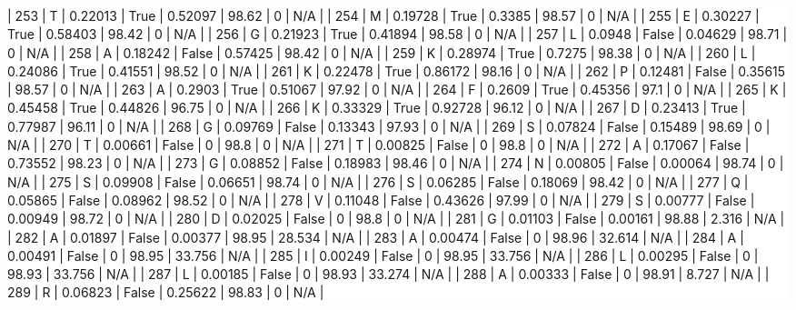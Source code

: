 |   253 | T    |         0.22013 | True      |                          0.52097 |                 98.62 |         0     | N/A              |
|   254 | M    |         0.19728 | True      |                          0.3385  |                 98.57 |         0     | N/A              |
|   255 | E    |         0.30227 | True      |                          0.58403 |                 98.42 |         0     | N/A              |
|   256 | G    |         0.21923 | True      |                          0.41894 |                 98.58 |         0     | N/A              |
|   257 | L    |         0.0948  | False     |                          0.04629 |                 98.71 |         0     | N/A              |
|   258 | A    |         0.18242 | False     |                          0.57425 |                 98.42 |         0     | N/A              |
|   259 | K    |         0.28974 | True      |                          0.7275  |                 98.38 |         0     | N/A              |
|   260 | L    |         0.24086 | True      |                          0.41551 |                 98.52 |         0     | N/A              |
|   261 | K    |         0.22478 | True      |                          0.86172 |                 98.16 |         0     | N/A              |
|   262 | P    |         0.12481 | False     |                          0.35615 |                 98.57 |         0     | N/A              |
|   263 | A    |         0.2903  | True      |                          0.51067 |                 97.92 |         0     | N/A              |
|   264 | F    |         0.2609  | True      |                          0.45356 |                 97.1  |         0     | N/A              |
|   265 | K    |         0.45458 | True      |                          0.44826 |                 96.75 |         0     | N/A              |
|   266 | K    |         0.33329 | True      |                          0.92728 |                 96.12 |         0     | N/A              |
|   267 | D    |         0.23413 | True      |                          0.77987 |                 96.11 |         0     | N/A              |
|   268 | G    |         0.09769 | False     |                          0.13343 |                 97.93 |         0     | N/A              |
|   269 | S    |         0.07824 | False     |                          0.15489 |                 98.69 |         0     | N/A              |
|   270 | T    |         0.00661 | False     |                          0       |                 98.8  |         0     | N/A              |
|   271 | T    |         0.00825 | False     |                          0       |                 98.8  |         0     | N/A              |
|   272 | A    |         0.17067 | False     |                          0.73552 |                 98.23 |         0     | N/A              |
|   273 | G    |         0.08852 | False     |                          0.18983 |                 98.46 |         0     | N/A              |
|   274 | N    |         0.00805 | False     |                          0.00064 |                 98.74 |         0     | N/A              |
|   275 | S    |         0.09908 | False     |                          0.06651 |                 98.74 |         0     | N/A              |
|   276 | S    |         0.06285 | False     |                          0.18069 |                 98.42 |         0     | N/A              |
|   277 | Q    |         0.05865 | False     |                          0.08962 |                 98.52 |         0     | N/A              |
|   278 | V    |         0.11048 | False     |                          0.43626 |                 97.99 |         0     | N/A              |
|   279 | S    |         0.00777 | False     |                          0.00949 |                 98.72 |         0     | N/A              |
|   280 | D    |         0.02025 | False     |                          0       |                 98.8  |         0     | N/A              |
|   281 | G    |         0.01103 | False     |                          0.00161 |                 98.88 |         2.316 | N/A              |
|   282 | A    |         0.01897 | False     |                          0.00377 |                 98.95 |        28.534 | N/A              |
|   283 | A    |         0.00474 | False     |                          0       |                 98.96 |        32.614 | N/A              |
|   284 | A    |         0.00491 | False     |                          0       |                 98.95 |        33.756 | N/A              |
|   285 | I    |         0.00249 | False     |                          0       |                 98.95 |        33.756 | N/A              |
|   286 | L    |         0.00295 | False     |                          0       |                 98.93 |        33.756 | N/A              |
|   287 | L    |         0.00185 | False     |                          0       |                 98.93 |        33.274 | N/A              |
|   288 | A    |         0.00333 | False     |                          0       |                 98.91 |         8.727 | N/A              |
|   289 | R    |         0.06823 | False     |                          0.25622 |                 98.83 |         0     | N/A              |